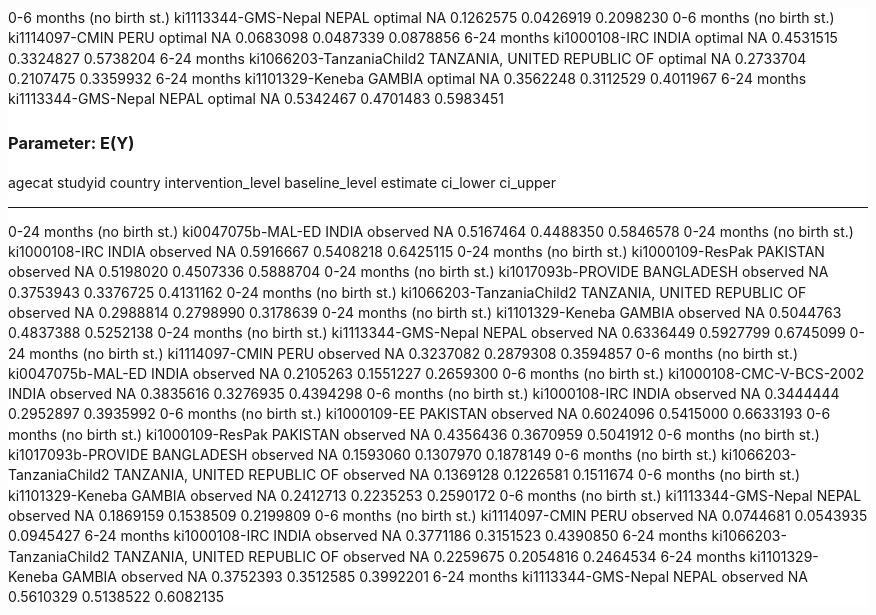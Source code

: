 0-6 months (no birth st.)    ki1113344-GMS-Nepal        NEPAL                          optimal              NA                0.1262575   0.0426919   0.2098230
0-6 months (no birth st.)    ki1114097-CMIN             PERU                           optimal              NA                0.0683098   0.0487339   0.0878856
6-24 months                  ki1000108-IRC              INDIA                          optimal              NA                0.4531515   0.3324827   0.5738204
6-24 months                  ki1066203-TanzaniaChild2   TANZANIA, UNITED REPUBLIC OF   optimal              NA                0.2733704   0.2107475   0.3359932
6-24 months                  ki1101329-Keneba           GAMBIA                         optimal              NA                0.3562248   0.3112529   0.4011967
6-24 months                  ki1113344-GMS-Nepal        NEPAL                          optimal              NA                0.5342467   0.4701483   0.5983451


### Parameter: E(Y)


agecat                       studyid                    country                        intervention_level   baseline_level     estimate    ci_lower    ci_upper
---------------------------  -------------------------  -----------------------------  -------------------  ---------------  ----------  ----------  ----------
0-24 months (no birth st.)   ki0047075b-MAL-ED          INDIA                          observed             NA                0.5167464   0.4488350   0.5846578
0-24 months (no birth st.)   ki1000108-IRC              INDIA                          observed             NA                0.5916667   0.5408218   0.6425115
0-24 months (no birth st.)   ki1000109-ResPak           PAKISTAN                       observed             NA                0.5198020   0.4507336   0.5888704
0-24 months (no birth st.)   ki1017093b-PROVIDE         BANGLADESH                     observed             NA                0.3753943   0.3376725   0.4131162
0-24 months (no birth st.)   ki1066203-TanzaniaChild2   TANZANIA, UNITED REPUBLIC OF   observed             NA                0.2988814   0.2798990   0.3178639
0-24 months (no birth st.)   ki1101329-Keneba           GAMBIA                         observed             NA                0.5044763   0.4837388   0.5252138
0-24 months (no birth st.)   ki1113344-GMS-Nepal        NEPAL                          observed             NA                0.6336449   0.5927799   0.6745099
0-24 months (no birth st.)   ki1114097-CMIN             PERU                           observed             NA                0.3237082   0.2879308   0.3594857
0-6 months (no birth st.)    ki0047075b-MAL-ED          INDIA                          observed             NA                0.2105263   0.1551227   0.2659300
0-6 months (no birth st.)    ki1000108-CMC-V-BCS-2002   INDIA                          observed             NA                0.3835616   0.3276935   0.4394298
0-6 months (no birth st.)    ki1000108-IRC              INDIA                          observed             NA                0.3444444   0.2952897   0.3935992
0-6 months (no birth st.)    ki1000109-EE               PAKISTAN                       observed             NA                0.6024096   0.5415000   0.6633193
0-6 months (no birth st.)    ki1000109-ResPak           PAKISTAN                       observed             NA                0.4356436   0.3670959   0.5041912
0-6 months (no birth st.)    ki1017093b-PROVIDE         BANGLADESH                     observed             NA                0.1593060   0.1307970   0.1878149
0-6 months (no birth st.)    ki1066203-TanzaniaChild2   TANZANIA, UNITED REPUBLIC OF   observed             NA                0.1369128   0.1226581   0.1511674
0-6 months (no birth st.)    ki1101329-Keneba           GAMBIA                         observed             NA                0.2412713   0.2235253   0.2590172
0-6 months (no birth st.)    ki1113344-GMS-Nepal        NEPAL                          observed             NA                0.1869159   0.1538509   0.2199809
0-6 months (no birth st.)    ki1114097-CMIN             PERU                           observed             NA                0.0744681   0.0543935   0.0945427
6-24 months                  ki1000108-IRC              INDIA                          observed             NA                0.3771186   0.3151523   0.4390850
6-24 months                  ki1066203-TanzaniaChild2   TANZANIA, UNITED REPUBLIC OF   observed             NA                0.2259675   0.2054816   0.2464534
6-24 months                  ki1101329-Keneba           GAMBIA                         observed             NA                0.3752393   0.3512585   0.3992201
6-24 months                  ki1113344-GMS-Nepal        NEPAL                          observed             NA                0.5610329   0.5138522   0.6082135